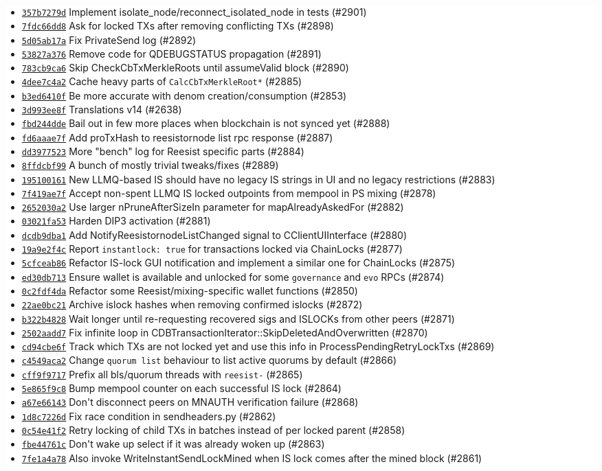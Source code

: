 - [`357b7279d`](https://github.com/reesist/reesist/commit/357b7279d) Implement isolate_node/reconnect_isolated_node in tests (#2901)
- [`7fdc66dd8`](https://github.com/reesist/reesist/commit/7fdc66dd8) Ask for locked TXs after removing conflicting TXs (#2898)
- [`5d05ab17a`](https://github.com/reesist/reesist/commit/5d05ab17a) Fix PrivateSend log (#2892)
- [`53827a376`](https://github.com/reesist/reesist/commit/53827a376) Remove code for QDEBUGSTATUS propagation (#2891)
- [`783cb9ca6`](https://github.com/reesist/reesist/commit/783cb9ca6) Skip CheckCbTxMerkleRoots until assumeValid block (#2890)
- [`4dee7c4a2`](https://github.com/reesist/reesist/commit/4dee7c4a2) Cache heavy parts of `CalcCbTxMerkleRoot*` (#2885)
- [`b3ed6410f`](https://github.com/reesist/reesist/commit/b3ed6410f) Be more accurate with denom creation/consumption (#2853)
- [`3d993ee8f`](https://github.com/reesist/reesist/commit/3d993ee8f) Translations v14 (#2638)
- [`fbd244dde`](https://github.com/reesist/reesist/commit/fbd244dde) Bail out in few more places when blockchain is not synced yet (#2888)
- [`fd6aaae7f`](https://github.com/reesist/reesist/commit/fd6aaae7f) Add proTxHash to reesistornode list rpc response (#2887)
- [`dd3977523`](https://github.com/reesist/reesist/commit/dd3977523) More "bench" log for Reesist specific parts (#2884)
- [`8ffdcbf99`](https://github.com/reesist/reesist/commit/8ffdcbf99) A bunch of mostly trivial tweaks/fixes (#2889)
- [`195100161`](https://github.com/reesist/reesist/commit/195100161) New LLMQ-based IS should have no legacy IS strings in UI and no legacy restrictions (#2883)
- [`7f419ae7f`](https://github.com/reesist/reesist/commit/7f419ae7f) Accept non-spent LLMQ IS locked outpoints from mempool in PS mixing (#2878)
- [`2652030a2`](https://github.com/reesist/reesist/commit/2652030a2) Use larger nPruneAfterSizeIn parameter for mapAlreadyAskedFor (#2882)
- [`03021fa53`](https://github.com/reesist/reesist/commit/03021fa53) Harden DIP3 activation (#2881)
- [`dcdb9dba1`](https://github.com/reesist/reesist/commit/dcdb9dba1) Add NotifyReesistornodeListChanged signal to CClientUIInterface (#2880)
- [`19a9e2f4c`](https://github.com/reesist/reesist/commit/19a9e2f4c) Report `instantlock: true` for transactions locked via ChainLocks (#2877)
- [`5cfceab86`](https://github.com/reesist/reesist/commit/5cfceab86) Refactor IS-lock GUI notification and implement a similar one for ChainLocks (#2875)
- [`ed30db713`](https://github.com/reesist/reesist/commit/ed30db713) Ensure wallet is available and unlocked for some `governance` and `evo` RPCs (#2874)
- [`0c2fdf4da`](https://github.com/reesist/reesist/commit/0c2fdf4da) Refactor some Reesist/mixing-specific wallet functions (#2850)
- [`22ae0bc21`](https://github.com/reesist/reesist/commit/22ae0bc21) Archive islock hashes when removing confirmed islocks (#2872)
- [`b322b4828`](https://github.com/reesist/reesist/commit/b322b4828) Wait longer until re-requesting recovered sigs and ISLOCKs from other peers (#2871)
- [`2502aadd7`](https://github.com/reesist/reesist/commit/2502aadd7) Fix infinite loop in CDBTransactionIterator::SkipDeletedAndOverwritten (#2870)
- [`cd94cbe6f`](https://github.com/reesist/reesist/commit/cd94cbe6f) Track which TXs are not locked yet and use this info in ProcessPendingRetryLockTxs (#2869)
- [`c4549aca2`](https://github.com/reesist/reesist/commit/c4549aca2) Change `quorum list` behaviour to list active quorums by default (#2866)
- [`cff9f9717`](https://github.com/reesist/reesist/commit/cff9f9717) Prefix all bls/quorum threads with `reesist-` (#2865)
- [`5e865f9c8`](https://github.com/reesist/reesist/commit/5e865f9c8) Bump mempool counter on each successful IS lock (#2864)
- [`a67e66143`](https://github.com/reesist/reesist/commit/a67e66143) Don't disconnect peers on MNAUTH verification failure (#2868)
- [`1d8c7226d`](https://github.com/reesist/reesist/commit/1d8c7226d) Fix race condition in sendheaders.py (#2862)
- [`0c54e41f2`](https://github.com/reesist/reesist/commit/0c54e41f2) Retry locking of child TXs in batches instead of per locked parent (#2858)
- [`fbe44761c`](https://github.com/reesist/reesist/commit/fbe44761c) Don't wake up select if it was already woken up (#2863)
- [`7fe1a4a78`](https://github.com/reesist/reesist/commit/7fe1a4a78) Also invoke WriteInstantSendLockMined when IS lock comes after the mined block (#2861)